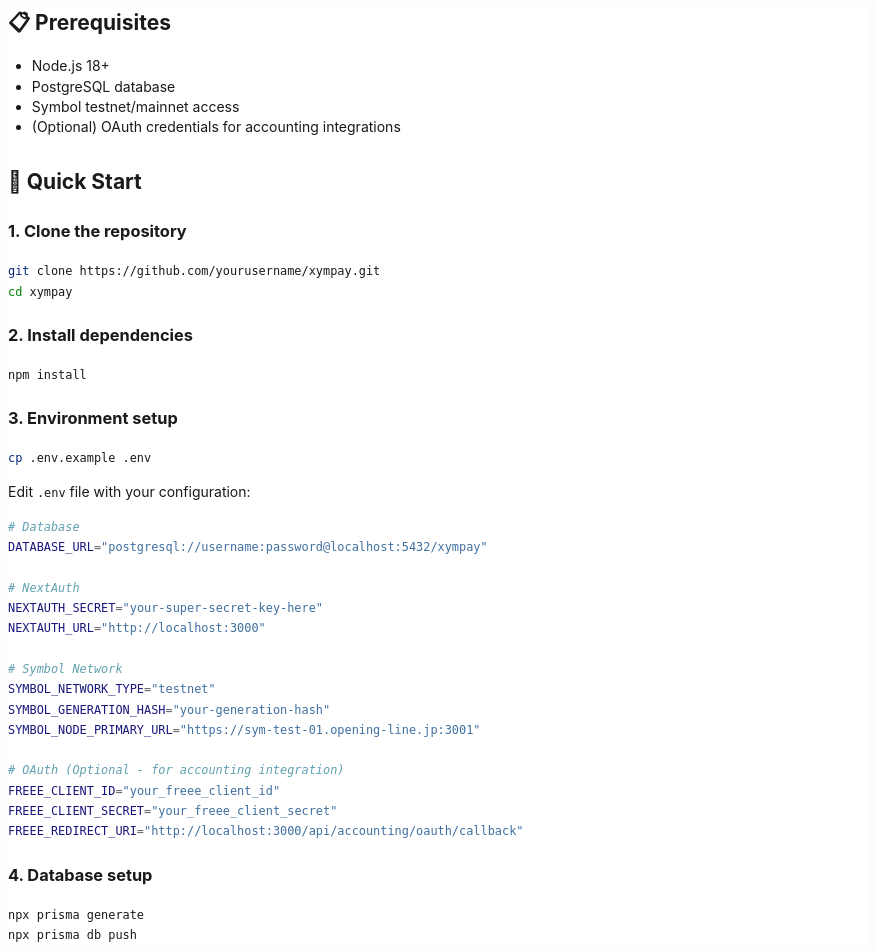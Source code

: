 ## 📋 Prerequisites

- Node.js 18+ 
- PostgreSQL database
- Symbol testnet/mainnet access
- (Optional) OAuth credentials for accounting integrations

## 🚀 Quick Start

### 1. Clone the repository

```bash
git clone https://github.com/yourusername/xympay.git
cd xympay
```

### 2. Install dependencies

```bash
npm install
```

### 3. Environment setup

```bash
cp .env.example .env
```

Edit `.env` file with your configuration:

```bash
# Database
DATABASE_URL="postgresql://username:password@localhost:5432/xympay"

# NextAuth
NEXTAUTH_SECRET="your-super-secret-key-here"
NEXTAUTH_URL="http://localhost:3000"

# Symbol Network
SYMBOL_NETWORK_TYPE="testnet"
SYMBOL_GENERATION_HASH="your-generation-hash"
SYMBOL_NODE_PRIMARY_URL="https://sym-test-01.opening-line.jp:3001"

# OAuth (Optional - for accounting integration)
FREEE_CLIENT_ID="your_freee_client_id"
FREEE_CLIENT_SECRET="your_freee_client_secret"
FREEE_REDIRECT_URI="http://localhost:3000/api/accounting/oauth/callback"
```

### 4. Database setup

```bash
npx prisma generate
npx prisma db push
```
